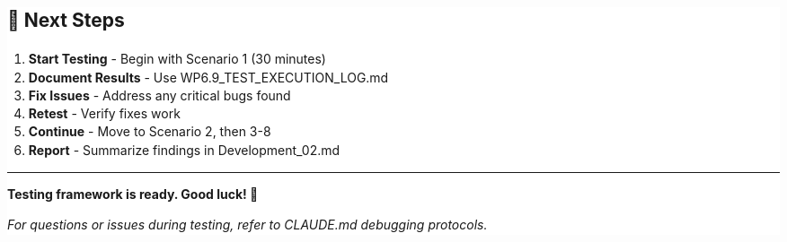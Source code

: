 
## 📝 Next Steps

1. **Start Testing** - Begin with Scenario 1 (30 minutes)
2. **Document Results** - Use WP6.9_TEST_EXECUTION_LOG.md
3. **Fix Issues** - Address any critical bugs found
4. **Retest** - Verify fixes work
5. **Continue** - Move to Scenario 2, then 3-8
6. **Report** - Summarize findings in Development_02.md

---

**Testing framework is ready. Good luck! 🚀**

*For questions or issues during testing, refer to CLAUDE.md debugging protocols.*

